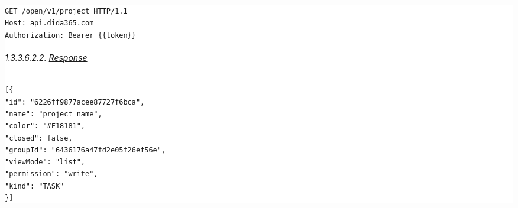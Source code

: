 ```
GET /open/v1/project HTTP/1.1
Host: api.dida365.com
Authorization: Bearer {{token}}
```
###### 1.3.3.6.2.2. [Response](https://developer.dida365.com/docs/index.html#/openapi?id=response-3)

```
[{
"id": "6226ff9877acee87727f6bca",
"name": "project name",
"color": "#F18181",
"closed": false,
"groupId": "6436176a47fd2e05f26ef56e",
"viewMode": "list",
"permission": "write",
"kind": "TASK"
}]
```
